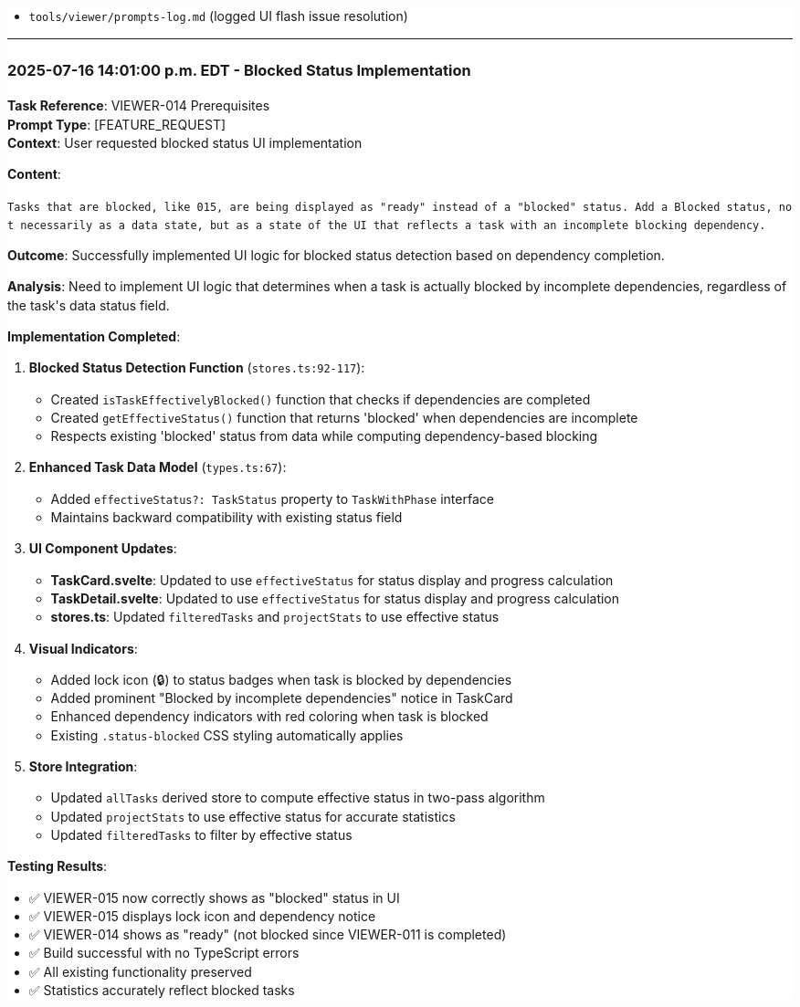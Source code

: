 - `tools/viewer/prompts-log.md` (logged UI flash issue resolution)

---

### 2025-07-16 14:01:00 p.m. EDT - Blocked Status Implementation

**Task Reference**: VIEWER-014 Prerequisites  
**Prompt Type**: [FEATURE_REQUEST]  
**Context**: User requested blocked status UI implementation

**Content**:

```
Tasks that are blocked, like 015, are being displayed as "ready" instead of a "blocked" status. Add a Blocked status, not necessarily as a data state, but as a state of the UI that reflects a task with an incomplete blocking dependency.
```

**Outcome**: Successfully implemented UI logic for blocked status detection based on dependency completion.

**Analysis**: Need to implement UI logic that determines when a task is actually blocked by incomplete dependencies, regardless of the task's data status field.

**Implementation Completed**:

1. **Blocked Status Detection Function** (`stores.ts:92-117`):
   - Created `isTaskEffectivelyBlocked()` function that checks if dependencies are completed
   - Created `getEffectiveStatus()` function that returns 'blocked' when dependencies are incomplete
   - Respects existing 'blocked' status from data while computing dependency-based blocking

2. **Enhanced Task Data Model** (`types.ts:67`):
   - Added `effectiveStatus?: TaskStatus` property to `TaskWithPhase` interface
   - Maintains backward compatibility with existing status field

3. **UI Component Updates**:
   - **TaskCard.svelte**: Updated to use `effectiveStatus` for status display and progress calculation
   - **TaskDetail.svelte**: Updated to use `effectiveStatus` for status display and progress calculation
   - **stores.ts**: Updated `filteredTasks` and `projectStats` to use effective status

4. **Visual Indicators**:
   - Added lock icon (🔒) to status badges when task is blocked by dependencies
   - Added prominent "Blocked by incomplete dependencies" notice in TaskCard
   - Enhanced dependency indicators with red coloring when task is blocked
   - Existing `.status-blocked` CSS styling automatically applies

5. **Store Integration**:
   - Updated `allTasks` derived store to compute effective status in two-pass algorithm
   - Updated `projectStats` to use effective status for accurate statistics
   - Updated `filteredTasks` to filter by effective status

**Testing Results**:

- ✅ VIEWER-015 now correctly shows as "blocked" status in UI
- ✅ VIEWER-015 displays lock icon and dependency notice
- ✅ VIEWER-014 shows as "ready" (not blocked since VIEWER-011 is completed)
- ✅ Build successful with no TypeScript errors
- ✅ All existing functionality preserved
- ✅ Statistics accurately reflect blocked tasks
